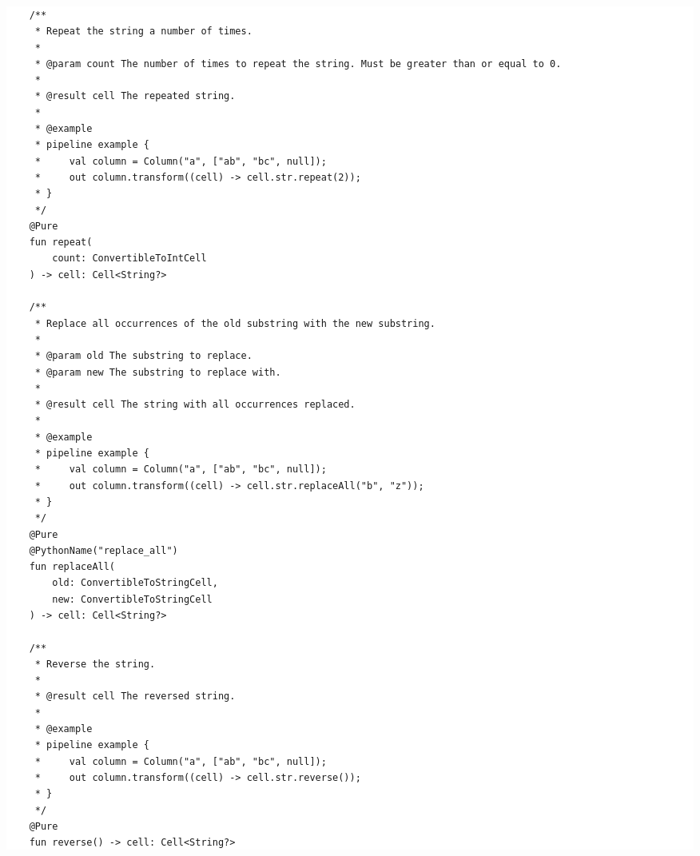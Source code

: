 
        /**
         * Repeat the string a number of times.
         *
         * @param count The number of times to repeat the string. Must be greater than or equal to 0.
         *
         * @result cell The repeated string.
         *
         * @example
         * pipeline example {
         *     val column = Column("a", ["ab", "bc", null]);
         *     out column.transform((cell) -> cell.str.repeat(2));
         * }
         */
        @Pure
        fun repeat(
            count: ConvertibleToIntCell
        ) -> cell: Cell<String?>

        /**
         * Replace all occurrences of the old substring with the new substring.
         *
         * @param old The substring to replace.
         * @param new The substring to replace with.
         *
         * @result cell The string with all occurrences replaced.
         *
         * @example
         * pipeline example {
         *     val column = Column("a", ["ab", "bc", null]);
         *     out column.transform((cell) -> cell.str.replaceAll("b", "z"));
         * }
         */
        @Pure
        @PythonName("replace_all")
        fun replaceAll(
            old: ConvertibleToStringCell,
            new: ConvertibleToStringCell
        ) -> cell: Cell<String?>

        /**
         * Reverse the string.
         *
         * @result cell The reversed string.
         *
         * @example
         * pipeline example {
         *     val column = Column("a", ["ab", "bc", null]);
         *     out column.transform((cell) -> cell.str.reverse());
         * }
         */
        @Pure
        fun reverse() -> cell: Cell<String?>


[//]: # (DO NOT EDIT THIS FILE DIRECTLY. Instead, edit the corresponding stub file and execute `npm run docs:api`.)